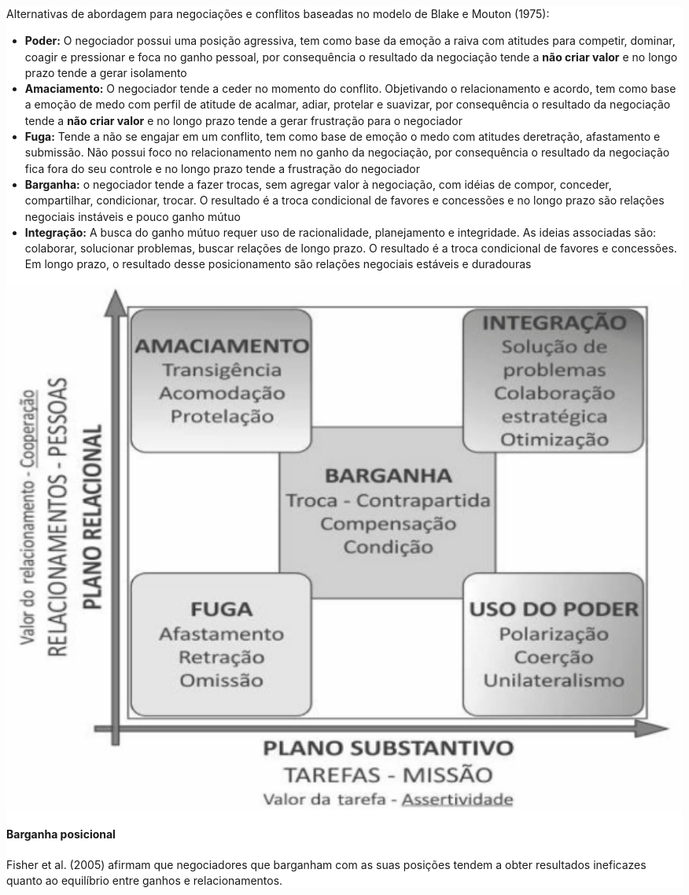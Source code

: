 Alternativas  de  abordagem  para  negociações  e  conflitos baseadas no modelo de Blake e Mouton (1975):

 - **Poder:** O negociador possui uma posição agressiva, tem como base da emoção a raiva com atitudes para competir, dominar, coagir e pressionar e foca no ganho pessoal, por consequência o resultado da negociação tende a **não criar valor** e no longo prazo tende a gerar isolamento
 - **Amaciamento:** O negociador tende a ceder no momento do conflito. Objetivando o relacionamento e acordo, tem como base a emoção de medo com perfil de atitude de acalmar, adiar, protelar e suavizar, por consequência o resultado da negociação tende a **não criar valor** e no longo prazo tende a gerar frustração para o negociador
 - **Fuga:** Tende a não se engajar em um conflito, tem como base de emoção o medo com atitudes deretração, afastamento e submissão. Não possui foco no relacionamento nem no ganho da negociação, por consequência o resultado da negociação fica fora do seu controle e no longo prazo tende a frustração do negociador
 - **Barganha:** o negociador tende a fazer trocas, sem agregar valor à negociação, com idéias de compor, conceder, compartilhar, condicionar, trocar. O resultado é a troca condicional de favores e concessões e no longo prazo são relações negociais instáveis e pouco ganho mútuo
 - **Integração:** A busca do ganho mútuo requer uso de racionalidade, planejamento e integridade. As ideias associadas são: colaborar, solucionar problemas, buscar relações de longo prazo. O resultado é a troca condicional de favores e concessões. Em longo prazo, o resultado desse posicionamento são relações negociais estáveis e duradouras


<img src="./01. Data/01. Images/05. Estrategias de abordagens de negocios.PNG" width="1044" style="display: block; margin: auto;" />

#### Barganha posicional

Fisher et al. (2005) afirmam que negociadores que barganham com as suas posições tendem a obter resultados ineficazes quanto ao equilíbrio entre ganhos e relacionamentos. 
